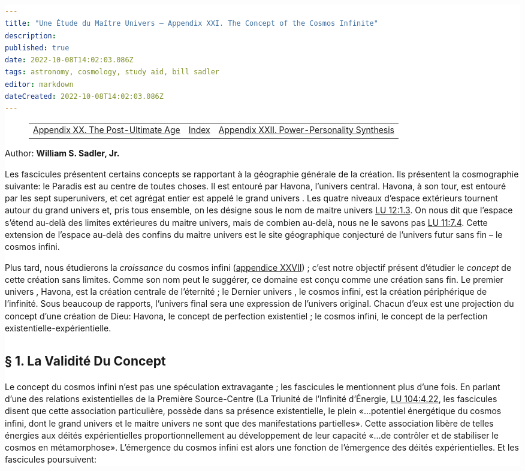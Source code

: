 ```yaml
---
title: "Une Étude du Maître Univers — Appendix XXI. The Concept of the Cosmos Infinite"
description: 
published: true
date: 2022-10-08T14:02:03.086Z
tags: astronomy, cosmology, study aid, bill sadler
editor: markdown
dateCreated: 2022-10-08T14:02:03.086Z
---
```


<figure class="table chapter-navigator">
  <table>
    <tbody>
      <tr>
        <td><a href="/fr/article/William_S_Sadler_Jr/Appendices_to_Study_of_the_Master_Universe/Appendix_20">Appendix XX. The Post-Ultimate Age</a></td>
        <td><a href="/fr/article/William_S_Sadler_Jr/Appendices_to_Study_of_the_Master_Universe/Index">Index</a></td>
        <td><a href="/fr/article/William_S_Sadler_Jr/Appendices_to_Study_of_the_Master_Universe/Appendix_22">Appendix XXII. Power-Personality Synthesis</a></td>
      </tr>
    </tbody>
  </table>
</figure>

Author: **William S. Sadler, Jr.**

Les fascicules présentent certains concepts se rapportant à la géographie générale de la création. Ils présentent la cosmographie suivante: le Paradis est au centre de toutes choses. Il est entouré par Havona, l’univers central. Havona, à son tour, est entouré par les sept superunivers, et cet agrégat entier est appelé le grand univers . Les quatre niveaux d’espace extérieurs tournent autour du grand univers et, pris tous ensemble, on les désigne sous le nom de maitre univers [LU 12:1.3](/fr/The_Urantia_Book/12#p1_3). On nous dit que l’espace s’étend au-delà des limites extérieures du maitre univers, mais de combien au-delà, nous ne le savons pas [LU 11:7.4](/fr/The_Urantia_Book/11#p7_4). Cette extension de l’espace au-delà des confins du maitre univers est le site géographique conjecturé de l’univers futur sans fin – le cosmos infini.

Plus tard, nous étudierons la _croissance_ du cosmos infini ([appendice XXVII](/fr/article/William_S_Sadler_Jr/Appendices_to_Study_of_the_Master_Universe/Appendix_27)) ; c’est notre objectif présent d’étudier le _concept_ de cette création sans limites. Comme son nom peut le suggérer, ce domaine est conçu comme une création sans fin. Le premier univers , Havona, est la création centrale de l’éternité ; le Dernier univers , le cosmos infini, est la création périphérique de l’infinité. Sous beaucoup de rapports, l’univers final sera une expression de l’univers original. Chacun d’eux est une projection du concept d’une création de Dieu: Havona, le concept de perfection existentiel ; le cosmos infini, le concept de la perfection existentielle-expérientielle.

## § 1. La Validité Du Concept

Le concept du cosmos infini n’est pas une spéculation extravagante ; les fascicules le mentionnent plus d’une fois. En parlant d’une des relations existentielles de la Première Source-Centre (La Triunité de l’Infinité d’Énergie, [LU 104:4.22](/fr/The_Urantia_Book/104#p4_22), les fascicules disent que cette association particulière, possède dans sa présence existentielle, le plein «…potentiel énergétique du cosmos infini, dont le grand univers et le maitre univers ne sont que des manifestations partielles». Cette association libère de telles énergies aux déités expérientielles proportionnellement au développement de leur capacité «…de contrôler et de stabiliser le cosmos en métamorphose». L’émergence du cosmos infini est alors une fonction de l’émergence des déités expérientielles. Et les fascicules poursuivent:
